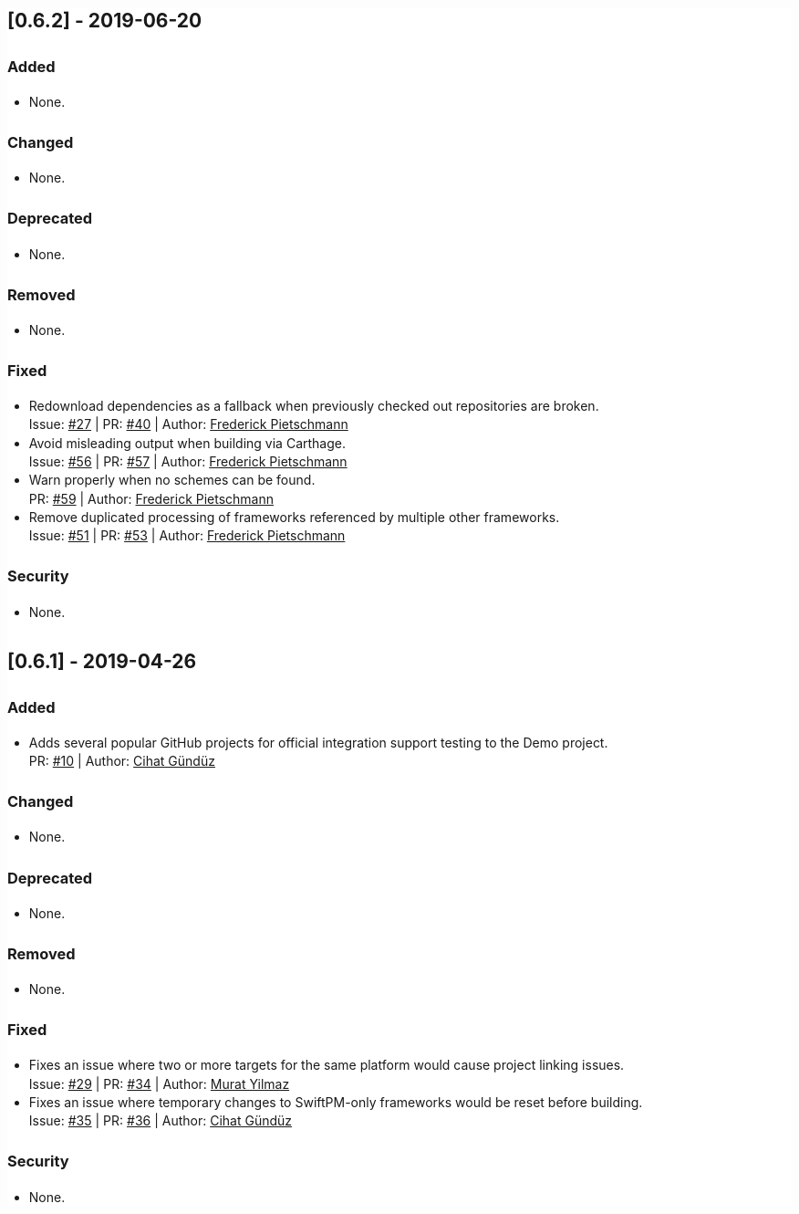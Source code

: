 ## [0.6.2] - 2019-06-20
### Added
- None.
### Changed
- None.
### Deprecated
- None.
### Removed
- None.
### Fixed
- Redownload dependencies as a fallback when previously checked out repositories are broken.  
  Issue: [#27](https://github.com/JamitLabs/Accio/issues/27) | PR: [#40](https://github.com/JamitLabs/Accio/pull/40) | Author: [Frederick Pietschmann](https://github.com/fredpi)
- Avoid misleading output when building via Carthage.  
  Issue: [#56](https://github.com/JamitLabs/Accio/issues/56) | PR: [#57](https://github.com/JamitLabs/Accio/pull/57) | Author: [Frederick Pietschmann](https://github.com/fredpi)
- Warn properly when no schemes can be found.  
  PR: [#59](https://github.com/JamitLabs/Accio/pull/59) | Author: [Frederick Pietschmann](https://github.com/fredpi)
- Remove duplicated processing of frameworks referenced by multiple other frameworks.  
  Issue: [#51](https://github.com/JamitLabs/Accio/issues/51) | PR: [#53](https://github.com/JamitLabs/Accio/pull/53) | Author: [Frederick Pietschmann](https://github.com/fredpi)
### Security
- None.

## [0.6.1] - 2019-04-26
### Added
- Adds several popular GitHub projects for official integration support testing to the Demo project.  
  PR: [#10](https://github.com/JamitLabs/Accio/pull/10) | Author: [Cihat Gündüz](https://github.com/Dschee)
### Changed
- None.
### Deprecated
- None.
### Removed
- None.
### Fixed
- Fixes an issue where two or more targets for the same platform would cause project linking issues.  
  Issue: [#29](https://github.com/JamitLabs/Accio/issues/29) | PR: [#34](https://github.com/JamitLabs/Accio/pull/34) | Author: [Murat Yilmaz](https://github.com/mrylmz)
- Fixes an issue where temporary changes to SwiftPM-only frameworks would be reset before building.  
  Issue: [#35](https://github.com/JamitLabs/Accio/issues/35) | PR: [#36](https://github.com/JamitLabs/Accio/pull/36) | Author: [Cihat Gündüz](https://github.com/Dschee)
### Security
- None.
